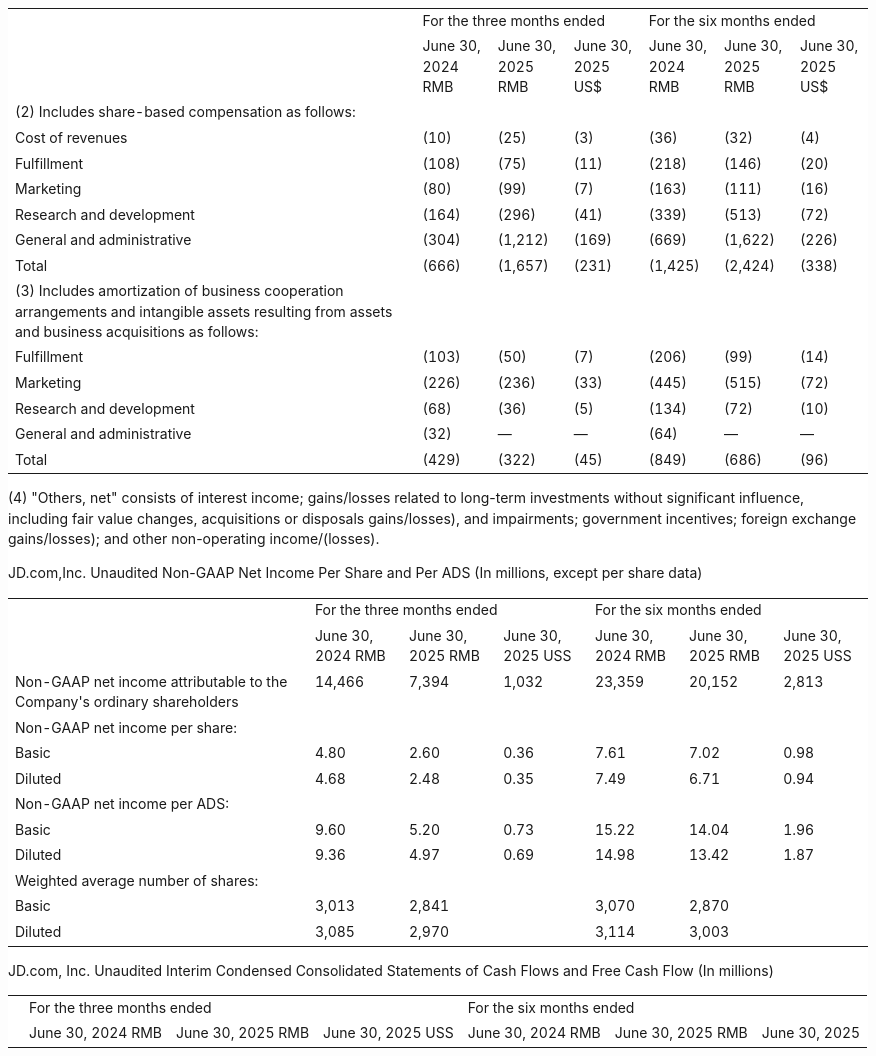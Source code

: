 <table><tr><td rowspan="2"></td><td colspan="3">For the three months ended</td><td colspan="3">For the six months ended</td></tr><tr><td>June 30, 2024 RMB</td><td>June 30, 2025 RMB</td><td>June 30, 2025 US$</td><td>June 30, 2024 RMB</td><td>June 30, 2025 RMB</td><td>June 30, 2025 US$</td></tr><tr><td>(2) Includes share-based compensation as follows:</td><td></td><td></td><td></td><td></td><td></td><td></td></tr><tr><td>Cost of revenues</td><td>(10)</td><td>(25)</td><td>(3)</td><td>(36)</td><td>(32)</td><td>(4)</td></tr><tr><td>Fulfillment</td><td>(108)</td><td>(75)</td><td>(11)</td><td>(218)</td><td>(146)</td><td>(20)</td></tr><tr><td>Marketing</td><td>(80)</td><td>(99)</td><td>(7)</td><td>(163)</td><td>(111)</td><td>(16)</td></tr><tr><td>Research and development</td><td>(164)</td><td>(296)</td><td>(41)</td><td>(339)</td><td>(513)</td><td>(72)</td></tr><tr><td>General and administrative</td><td>(304)</td><td>(1,212)</td><td>(169)</td><td>(669)</td><td>(1,622)</td><td>(226)</td></tr><tr><td>Total</td><td>(666)</td><td>(1,657)</td><td>(231)</td><td>(1,425)</td><td>(2,424)</td><td>(338)</td></tr><tr><td>(3) Includes amortization of business cooperation arrangements and intangible assets resulting from assets and business acquisitions as follows:</td><td></td><td></td><td></td><td></td><td></td><td></td></tr><tr><td>Fulfillment</td><td>(103)</td><td>(50)</td><td>(7)</td><td>(206)</td><td>(99)</td><td>(14)</td></tr><tr><td>Marketing</td><td>(226)</td><td>(236)</td><td>(33)</td><td>(445)</td><td>(515)</td><td>(72)</td></tr><tr><td>Research and development</td><td>(68)</td><td>(36)</td><td>(5)</td><td>(134)</td><td>(72)</td><td>(10)</td></tr><tr><td>General and administrative</td><td>(32)</td><td>—</td><td>—</td><td>(64)</td><td>—</td><td>—</td></tr><tr><td>Total</td><td>(429)</td><td>(322)</td><td>(45)</td><td>(849)</td><td>(686)</td><td>(96)</td></tr></table>

(4) "Others, net" consists of interest income; gains/losses related to long-term investments without significant influence, including fair value changes, acquisitions or disposals gains/losses), and impairments; government incentives; foreign exchange gains/losses); and other non-operating income/(losses).

JD.com,Inc. Unaudited Non-GAAP Net Income Per Share and Per ADS (In millions, except per share data)  

<table><tr><td rowspan="2"></td><td colspan="3">For the three months ended</td><td colspan="3">For the six months ended</td></tr><tr><td>June 30, 2024 RMB</td><td>June 30, 2025 RMB</td><td>June 30, 2025 USS</td><td>June 30, 2024 RMB</td><td>June 30, 2025 RMB</td><td>June 30, 2025 USS</td></tr><tr><td>Non-GAAP net income attributable to the Company&#x27;s ordinary shareholders</td><td>14,466</td><td>7,394</td><td>1,032</td><td>23,359</td><td>20,152</td><td>2,813</td></tr><tr><td>Non-GAAP net income per share:</td><td></td><td></td><td></td><td></td><td></td><td></td></tr><tr><td>Basic</td><td>4.80</td><td>2.60</td><td>0.36</td><td>7.61</td><td>7.02</td><td>0.98</td></tr><tr><td>Diluted</td><td>4.68</td><td>2.48</td><td>0.35</td><td>7.49</td><td>6.71</td><td>0.94</td></tr><tr><td>Non-GAAP net income per ADS:</td><td></td><td></td><td></td><td></td><td></td><td></td></tr><tr><td>Basic</td><td>9.60</td><td>5.20</td><td>0.73</td><td>15.22</td><td>14.04</td><td>1.96</td></tr><tr><td>Diluted</td><td>9.36</td><td>4.97</td><td>0.69</td><td>14.98</td><td>13.42</td><td>1.87</td></tr><tr><td>Weighted average number of shares:</td><td></td><td></td><td></td><td></td><td></td><td></td></tr><tr><td>Basic</td><td>3,013</td><td>2,841</td><td></td><td>3,070</td><td>2,870</td><td></td></tr><tr><td>Diluted</td><td>3,085</td><td>2,970</td><td></td><td>3,114</td><td>3,003</td><td></td></tr></table>

JD.com, Inc. Unaudited Interim Condensed Consolidated Statements of Cash Flows and Free Cash Flow (In millions)  

<table><tr><td rowspan="2"></td><td colspan="3">For the three months ended</td><td colspan="3">For the six months ended</td></tr><tr><td>June 30, 2024 
RMB</td><td>June 30, 2025 
RMB</td><td>June 30, 2025 
USS</td><td>June 30, 2024 
RMB</td><td>June 30, 2025 
RMB</td><td>June 30, 2025 